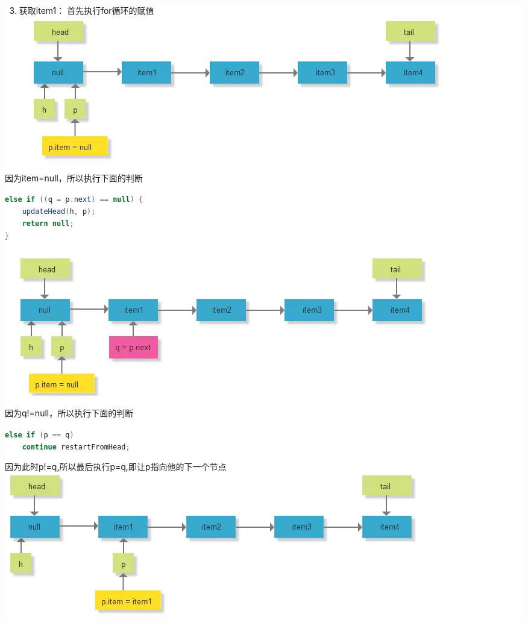 
3. 获取item1：
首先执行for循环的赋值
![item1For](./pic/ConcurrentLinkedQueue_item1For.png)


因为item=null，所以执行下面的判断
```java
else if ((q = p.next) == null) {
    updateHead(h, p);
    return null;
}
```
![item1q](./pic/ConcurrentLinkedQueue_item1q.png)


因为q!=null，所以执行下面的判断
```java
else if (p == q)
    continue restartFromHead;
```

因为此时p!=q,所以最后执行p=q,即让p指向他的下一个节点
![item1p](./pic/ConcurrentLinkedQueue_item1p.png)
